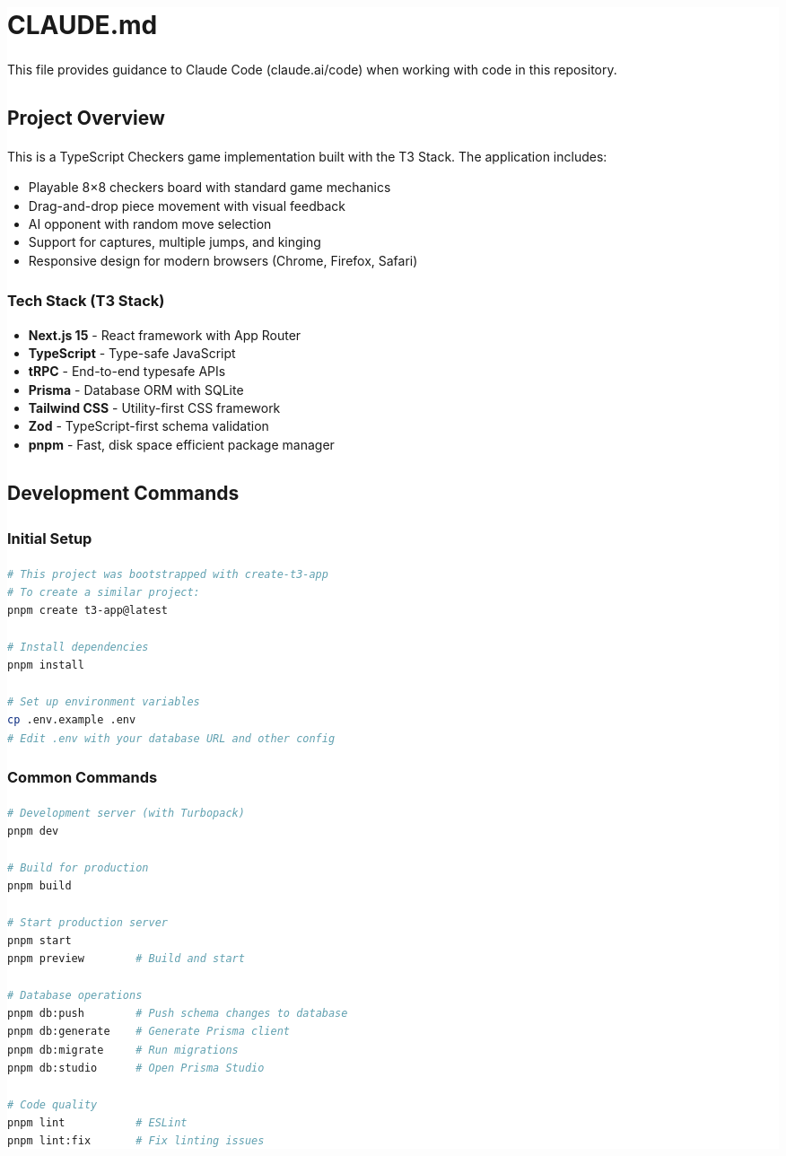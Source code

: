 # CLAUDE.md

This file provides guidance to Claude Code (claude.ai/code) when working with code in this repository.

## Project Overview

This is a TypeScript Checkers game implementation built with the T3 Stack. The application includes:
- Playable 8×8 checkers board with standard game mechanics
- Drag-and-drop piece movement with visual feedback
- AI opponent with random move selection
- Support for captures, multiple jumps, and kinging
- Responsive design for modern browsers (Chrome, Firefox, Safari)

### Tech Stack (T3 Stack)
- **Next.js 15** - React framework with App Router
- **TypeScript** - Type-safe JavaScript
- **tRPC** - End-to-end typesafe APIs
- **Prisma** - Database ORM with SQLite
- **Tailwind CSS** - Utility-first CSS framework
- **Zod** - TypeScript-first schema validation
- **pnpm** - Fast, disk space efficient package manager

## Development Commands

### Initial Setup
```bash
# This project was bootstrapped with create-t3-app
# To create a similar project:
pnpm create t3-app@latest

# Install dependencies
pnpm install

# Set up environment variables
cp .env.example .env
# Edit .env with your database URL and other config
```

### Common Commands
```bash
# Development server (with Turbopack)
pnpm dev

# Build for production
pnpm build

# Start production server
pnpm start
pnpm preview        # Build and start

# Database operations
pnpm db:push        # Push schema changes to database
pnpm db:generate    # Generate Prisma client
pnpm db:migrate     # Run migrations
pnpm db:studio      # Open Prisma Studio

# Code quality
pnpm lint           # ESLint
pnpm lint:fix       # Fix linting issues
```
